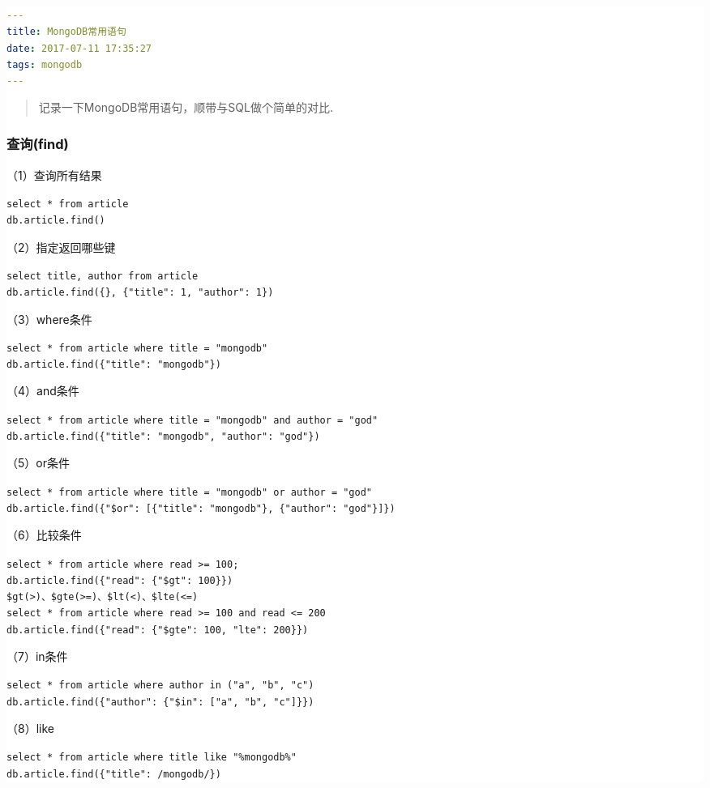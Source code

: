 ```yaml
---
title: MongoDB常用语句
date: 2017-07-11 17:35:27
tags: mongodb
---
```

>记录一下MongoDB常用语句，顺带与SQL做个简单的对比.

### 查询(find)

（1）查询所有结果
```
select * from article
db.article.find()
```
（2）指定返回哪些键
```
select title, author from article
db.article.find({}, {"title": 1, "author": 1})
```

（3）where条件
```
select * from article where title = "mongodb"
db.article.find({"title": "mongodb"})
```
（4）and条件
```
select * from article where title = "mongodb" and author = "god"
db.article.find({"title": "mongodb", "author": "god"})
```


（5）or条件
```
select * from article where title = "mongodb" or author = "god"
db.article.find({"$or": [{"title": "mongodb"}, {"author": "god"}]})
```

（6）比较条件
```
select * from article where read >= 100;
db.article.find({"read": {"$gt": 100}})
$gt(>)、$gte(>=)、$lt(<)、$lte(<=)
select * from article where read >= 100 and read <= 200
db.article.find({"read": {"$gte": 100, "lte": 200}})
```

（7）in条件
```
select * from article where author in ("a", "b", "c")
db.article.find({"author": {"$in": ["a", "b", "c"]}})
```

（8）like
```
select * from article where title like "%mongodb%"
db.article.find({"title": /mongodb/})
```

